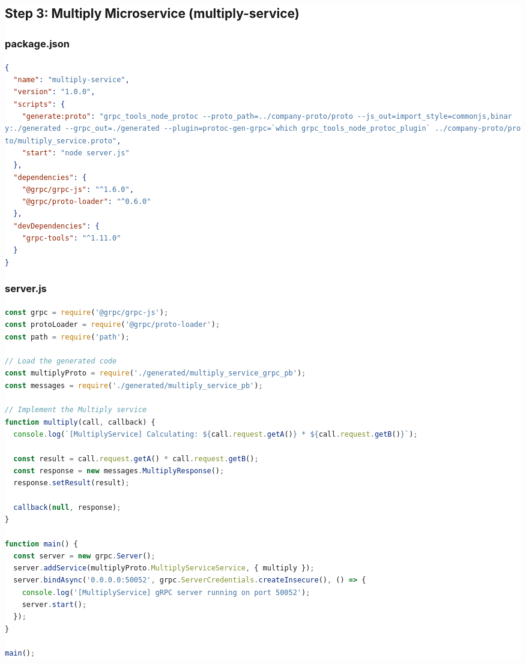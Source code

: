 ## Step 3: Multiply Microservice (multiply-service)

### package.json

```json
{
  "name": "multiply-service",
  "version": "1.0.0",
  "scripts": {
    "generate:proto": "grpc_tools_node_protoc --proto_path=../company-proto/proto --js_out=import_style=commonjs,binary:./generated --grpc_out=./generated --plugin=protoc-gen-grpc=`which grpc_tools_node_protoc_plugin` ../company-proto/proto/multiply_service.proto",
    "start": "node server.js"
  },
  "dependencies": {
    "@grpc/grpc-js": "^1.6.0",
    "@grpc/proto-loader": "^0.6.0"
  },
  "devDependencies": {
    "grpc-tools": "^1.11.0"
  }
}
```

### server.js

```javascript
const grpc = require('@grpc/grpc-js');
const protoLoader = require('@grpc/proto-loader');
const path = require('path');

// Load the generated code
const multiplyProto = require('./generated/multiply_service_grpc_pb');
const messages = require('./generated/multiply_service_pb');

// Implement the Multiply service
function multiply(call, callback) {
  console.log(`[MultiplyService] Calculating: ${call.request.getA()} * ${call.request.getB()}`);
  
  const result = call.request.getA() * call.request.getB();
  const response = new messages.MultiplyResponse();
  response.setResult(result);
  
  callback(null, response);
}

function main() {
  const server = new grpc.Server();
  server.addService(multiplyProto.MultiplyServiceService, { multiply });
  server.bindAsync('0.0.0.0:50052', grpc.ServerCredentials.createInsecure(), () => {
    console.log('[MultiplyService] gRPC server running on port 50052');
    server.start();
  });
}

main();
```
